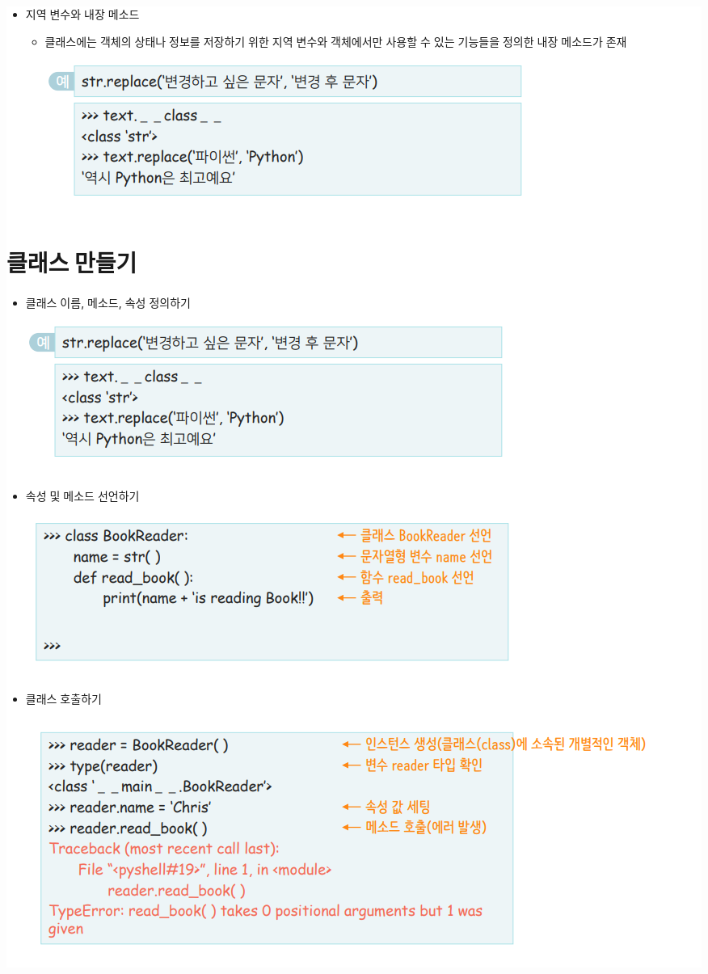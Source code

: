 - 지역 변수와 내장 메소드
    - 클래스에는 객체의 상태나 정보를 저장하기 위한 지역 변수와 객체에서만 사용할 수 있는 기능들을 정의한 내장 메소드가 존재
        
        ![image.png](파이썬프로그래밍(2)/image%20126.png)
        

# 클래스 만들기

- 클래스 이름, 메소드, 속성 정의하기
    
    ![image.png](파이썬프로그래밍(2)/image%20127.png)
    
- 속성 및 메소드 선언하기
    
    ![image.png](파이썬프로그래밍(2)/image%20128.png)
    
- 클래스 호출하기
    
    ![image.png](파이썬프로그래밍(2)/image%20129.png)
    